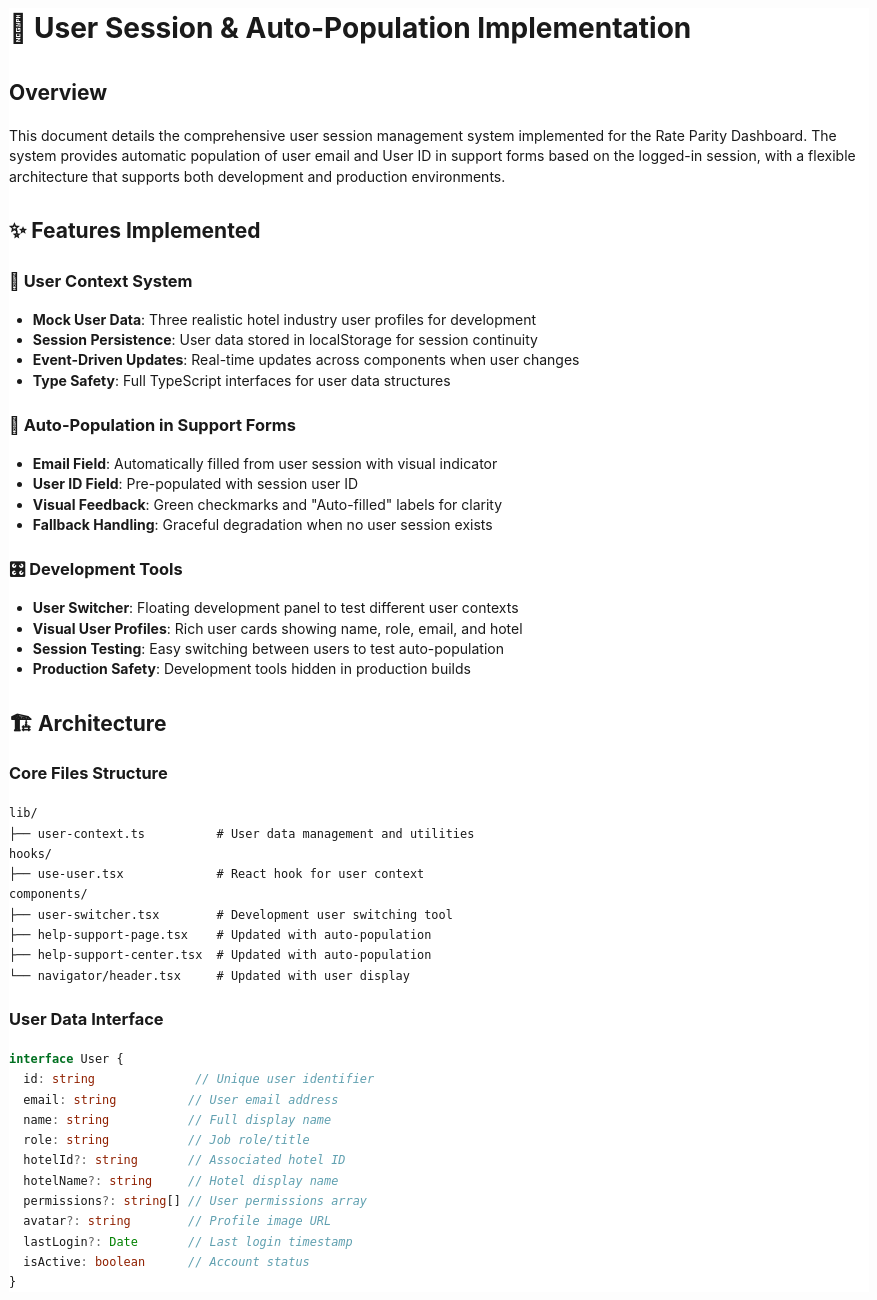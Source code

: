 # 👤 User Session & Auto-Population Implementation

## Overview

This document details the comprehensive user session management system implemented for the Rate Parity Dashboard. The system provides automatic population of user email and User ID in support forms based on the logged-in session, with a flexible architecture that supports both development and production environments.

## ✨ Features Implemented

### 🔐 **User Context System**
- **Mock User Data**: Three realistic hotel industry user profiles for development
- **Session Persistence**: User data stored in localStorage for session continuity
- **Event-Driven Updates**: Real-time updates across components when user changes
- **Type Safety**: Full TypeScript interfaces for user data structures

### 📧 **Auto-Population in Support Forms**
- **Email Field**: Automatically filled from user session with visual indicator
- **User ID Field**: Pre-populated with session user ID 
- **Visual Feedback**: Green checkmarks and "Auto-filled" labels for clarity
- **Fallback Handling**: Graceful degradation when no user session exists

### 🎛️ **Development Tools**
- **User Switcher**: Floating development panel to test different user contexts
- **Visual User Profiles**: Rich user cards showing name, role, email, and hotel
- **Session Testing**: Easy switching between users to test auto-population
- **Production Safety**: Development tools hidden in production builds

## 🏗️ Architecture

### **Core Files Structure**
```
lib/
├── user-context.ts          # User data management and utilities
hooks/
├── use-user.tsx             # React hook for user context
components/
├── user-switcher.tsx        # Development user switching tool
├── help-support-page.tsx    # Updated with auto-population
├── help-support-center.tsx  # Updated with auto-population
└── navigator/header.tsx     # Updated with user display
```

### **User Data Interface**
```typescript
interface User {
  id: string              // Unique user identifier
  email: string          // User email address
  name: string           // Full display name
  role: string           // Job role/title
  hotelId?: string       // Associated hotel ID
  hotelName?: string     // Hotel display name
  permissions?: string[] // User permissions array
  avatar?: string        // Profile image URL
  lastLogin?: Date       // Last login timestamp
  isActive: boolean      // Account status
}
```
